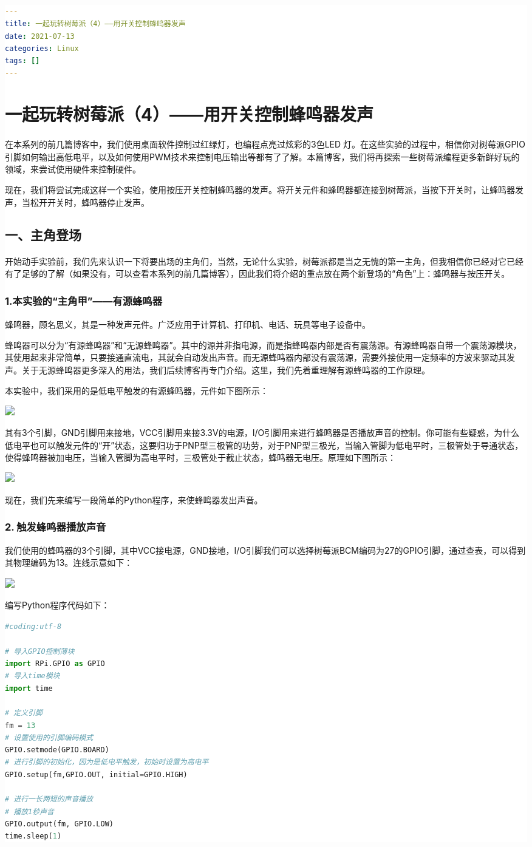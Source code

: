 ```yaml
---
title: 一起玩转树莓派（4）——用开关控制蜂鸣器发声
date: 2021-07-13
categories: Linux
tags: []
---
```

# 一起玩转树莓派（4）——用开关控制蜂鸣器发声

在本系列的前几篇博客中，我们使用桌面软件控制过红绿灯，也编程点亮过炫彩的3色LED 灯。在这些实验的过程中，相信你对树莓派GPIO引脚如何输出高低电平，以及如何使用PWM技术来控制电压输出等都有了了解。本篇博客，我们将再探索一些树莓派编程更多新鲜好玩的领域，来尝试使用硬件来控制硬件。

现在，我们将尝试完成这样一个实验，使用按压开关控制蜂鸣器的发声。将开关元件和蜂鸣器都连接到树莓派，当按下开关时，让蜂鸣器发声，当松开开关时，蜂鸣器停止发声。

## 一、主角登场

开始动手实验前，我们先来认识一下将要出场的主角们，当然，无论什么实验，树莓派都是当之无愧的第一主角，但我相信你已经对它已经有了足够的了解（如果没有，可以查看本系列的前几篇博客），因此我们将介绍的重点放在两个新登场的“角色”上：蜂鸣器与按压开关。

### 1.本实验的“主角甲”——有源蜂鸣器

蜂鸣器，顾名思义，其是一种发声元件。广泛应用于计算机、打印机、电话、玩具等电子设备中。

蜂鸣器可以分为“有源蜂鸣器”和“无源蜂鸣器”。其中的源并非指电源，而是指蜂鸣器内部是否有震荡源。有源蜂鸣器自带一个震荡源模块，其使用起来非常简单，只要接通直流电，其就会自动发出声音。而无源蜂鸣器内部没有震荡源，需要外接使用一定频率的方波来驱动其发声。关于无源蜂鸣器更多深入的用法，我们后续博客再专门介绍。这里，我们先着重理解有源蜂鸣器的工作原理。

本实验中，我们采用的是低电平触发的有源蜂鸣器，元件如下图所示：

![](https://oscimg.oschina.net/oscnet/up-7b261ed4f32860ac1f3e4565f04d270668c.JPEG)

其有3个引脚，GND引脚用来接地，VCC引脚用来接3.3V的电源，I/O引脚用来进行蜂鸣器是否播放声音的控制。你可能有些疑惑，为什么低电平也可以触发元件的“开”状态，这要归功于PNP型三极管的功劳，对于PNP型三极光，当输入管脚为低电平时，三极管处于导通状态，使得蜂鸣器被加电压，当输入管脚为高电平时，三极管处于截止状态，蜂鸣器无电压。原理如下图所示：

![](https://oscimg.oschina.net/oscnet/up-5d18c139425cde3d186dddaa3ece0856a81.png)

现在，我们先来编写一段简单的Python程序，来使蜂鸣器发出声音。

### 2\. 触发蜂鸣器播放声音

我们使用的蜂鸣器的3个引脚，其中VCC接电源，GND接地，I/O引脚我们可以选择树莓派BCM编码为27的GPIO引脚，通过查表，可以得到其物理编码为13。连线示意如下：

![](https://oscimg.oschina.net/oscnet/up-a0189f241d17e00d737b07aa7e22a75be8f.JPEG)

编写Python程序代码如下：

```python
#coding:utf-8

# 导入GPIO控制薄块
import RPi.GPIO as GPIO
# 导入time模块
import time

# 定义引脚
fm = 13
# 设置使用的引脚编码模式
GPIO.setmode(GPIO.BOARD)
# 进行引脚的初始化，因为是低电平触发，初始时设置为高电平
GPIO.setup(fm,GPIO.OUT, initial=GPIO.HIGH)

# 进行一长两短的声音播放
# 播放1秒声音
GPIO.output(fm, GPIO.LOW)
time.sleep(1)
```